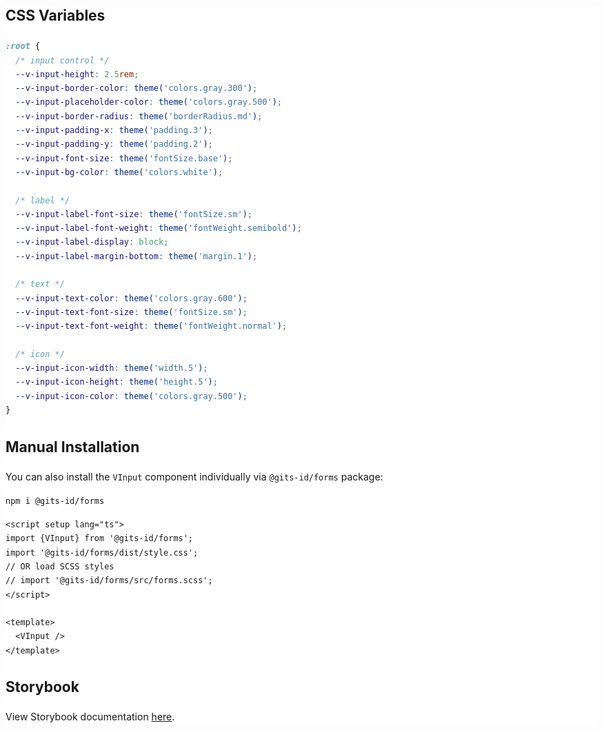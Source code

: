 ## CSS Variables

```scss
:root {
  /* input control */
  --v-input-height: 2.5rem;
  --v-input-border-color: theme('colors.gray.300');
  --v-input-placeholder-color: theme('colors.gray.500');
  --v-input-border-radius: theme('borderRadius.md');
  --v-input-padding-x: theme('padding.3');
  --v-input-padding-y: theme('padding.2');
  --v-input-font-size: theme('fontSize.base');
  --v-input-bg-color: theme('colors.white');

  /* label */
  --v-input-label-font-size: theme('fontSize.sm');
  --v-input-label-font-weight: theme('fontWeight.semibold');
  --v-input-label-display: block;
  --v-input-label-margin-bottom: theme('margin.1');

  /* text */
  --v-input-text-color: theme('colors.gray.600');
  --v-input-text-font-size: theme('fontSize.sm');
  --v-input-text-font-weight: theme('fontWeight.normal');

  /* icon */
  --v-input-icon-width: theme('width.5');
  --v-input-icon-height: theme('height.5');
  --v-input-icon-color: theme('colors.gray.500');
}
```

## Manual Installation

You can also install the `VInput` component individually via `@gits-id/forms` package:

```bash
npm i @gits-id/forms
```

```vue
<script setup lang="ts">
import {VInput} from '@gits-id/forms';
import '@gits-id/forms/dist/style.css';
// OR load SCSS styles
// import '@gits-id/forms/src/forms.scss';
</script>

<template>
  <VInput />
</template>
```

## Storybook

View Storybook documentation [here](https://gits-ui.web.app/?path=/story/forms-input--default).
